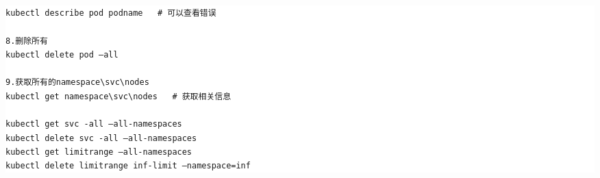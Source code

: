 ```shell
kubectl describe pod podname   # 可以查看错误

8.删除所有
kubectl delete pod –all

9.获取所有的namespace\svc\nodes
kubectl get namespace\svc\nodes   # 获取相关信息

kubectl get svc -all –all-namespaces
kubectl delete svc -all –all-namespaces
kubectl get limitrange –all-namespaces
kubectl delete limitrange inf-limit –namespace=inf
```

